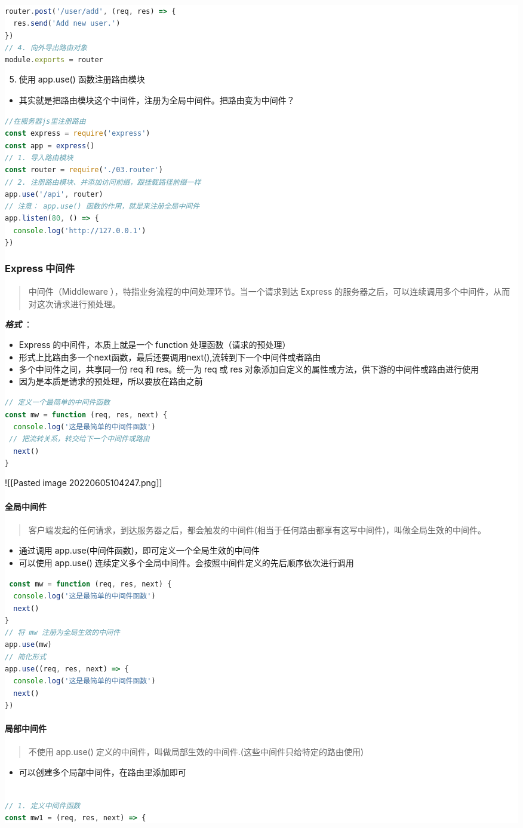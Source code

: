 ```javascript
router.post('/user/add', (req, res) => {
  res.send('Add new user.')
})
// 4. 向外导出路由对象
module.exports = router
```
5. 使用 app.use() 函数注册路由模块
* 其实就是把路由模块这个中间件，注册为全局中间件。把路由变为中间件？
```javascript
//在服务器js里注册路由
const express = require('express')
const app = express()
// 1. 导入路由模块
const router = require('./03.router')
// 2. 注册路由模块、并添加访问前缀，跟挂载路径前缀一样
app.use('/api', router)
// 注意： app.use() 函数的作用，就是来注册全局中间件
app.listen(80, () => {
  console.log('http://127.0.0.1')
})
```

### Express 中间件
>中间件（Middleware ），特指业务流程的中间处理环节。当一个请求到达 Express 的服务器之后，可以连续调用多个中间件，从而对这次请求进行预处理。

***格式*** ：
* Express 的中间件，本质上就是一个 function 处理函数（请求的预处理）
* 形式上比路由多一个next函数，最后还要调用next(),流转到下一个中间件或者路由
* 多个中间件之间，共享同一份 req 和 res。统一为 req 或 res 对象添加自定义的属性或方法，供下游的中间件或路由进行使用
* 因为是本质是请求的预处理，所以要放在路由之前
```javascript
// 定义一个最简单的中间件函数
const mw = function (req, res, next) {
  console.log('这是最简单的中间件函数')
 // 把流转关系，转交给下一个中间件或路由
  next()
}
```
![[Pasted image 20220605104247.png]]
#### 全局中间件
>客户端发起的任何请求，到达服务器之后，都会触发的中间件(相当于任何路由都享有这写中间件)，叫做全局生效的中间件。

  * 通过调用 app.use(中间件函数)，即可定义一个全局生效的中间件
  * 可以使用 app.use() 连续定义多个全局中间件。会按照中间件定义的先后顺序依次进行调用
```javascript
 const mw = function (req, res, next) {
  console.log('这是最简单的中间件函数')
  next()
}
// 将 mw 注册为全局生效的中间件
app.use(mw)
// 简化形式
app.use((req, res, next) => {
  console.log('这是最简单的中间件函数')
  next()
})
```
#### 局部中间件
>不使用 app.use() 定义的中间件，叫做局部生效的中间件.(这些中间件只给特定的路由使用)
* 可以创建多个局部中间件，在路由里添加即可
```javascript

// 1. 定义中间件函数
const mw1 = (req, res, next) => {
```